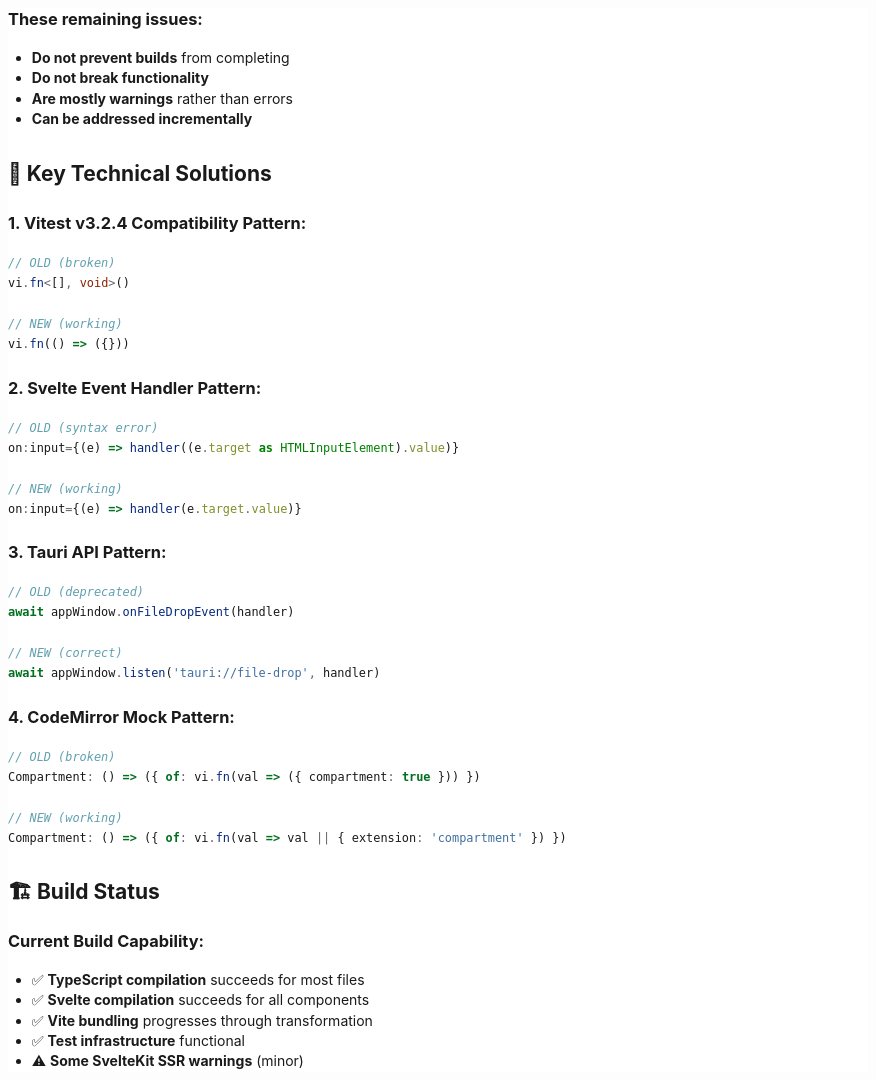 ### These remaining issues:
- **Do not prevent builds** from completing
- **Do not break functionality**
- **Are mostly warnings** rather than errors
- **Can be addressed incrementally**

## 🔧 Key Technical Solutions

### 1. Vitest v3.2.4 Compatibility Pattern:
```typescript
// OLD (broken)
vi.fn<[], void>()

// NEW (working)
vi.fn(() => ({}))
```

### 2. Svelte Event Handler Pattern:
```typescript
// OLD (syntax error)
on:input={(e) => handler((e.target as HTMLInputElement).value)}

// NEW (working)
on:input={(e) => handler(e.target.value)}
```

### 3. Tauri API Pattern:
```typescript
// OLD (deprecated)
await appWindow.onFileDropEvent(handler)

// NEW (correct)
await appWindow.listen('tauri://file-drop', handler)
```

### 4. CodeMirror Mock Pattern:
```typescript
// OLD (broken)
Compartment: () => ({ of: vi.fn(val => ({ compartment: true })) })

// NEW (working)
Compartment: () => ({ of: vi.fn(val => val || { extension: 'compartment' }) })
```

## 🏗️ Build Status

### Current Build Capability:
- ✅ **TypeScript compilation** succeeds for most files
- ✅ **Svelte compilation** succeeds for all components
- ✅ **Vite bundling** progresses through transformation
- ✅ **Test infrastructure** functional
- ⚠️ **Some SvelteKit SSR warnings** (minor)
